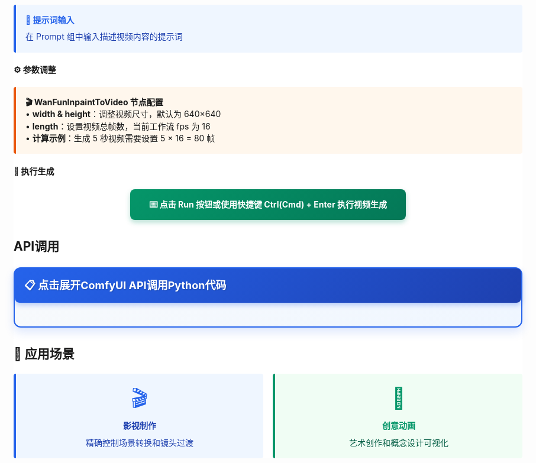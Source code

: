 <div style="background: #eff6ff; border-left: 4px solid #2563eb; padding: 16px; border-radius: 4px;">
<h4 style="color: #2563eb; margin: 0 0 8px 0;">📝 提示词输入</h4>
<p style="margin: 0; color: #1e40af; font-size: 14px;">在 Prompt 组中输入描述视频内容的提示词</p>
</div>

</div>

#### ⚙️ 参数调整

<div style="background: #fff7ed; border-left: 4px solid #ea580c; padding: 16px; margin: 16px 0; border-radius: 4px;">
  <strong>🎬 WanFunInpaintToVideo 节点配置</strong><br>
  • <strong>width & height</strong>：调整视频尺寸，默认为 640×640<br>
  • <strong>length</strong>：设置视频总帧数，当前工作流 fps 为 16<br>
  • <strong>计算示例</strong>：生成 5 秒视频需要设置 5 × 16 = 80 帧
</div>

#### 🚀 执行生成

<div style="text-align: center; margin: 20px 0;">
  <div style="background: linear-gradient(135deg, #059669, #047857); color: white; padding: 16px 32px; border-radius: 8px; display: inline-block; box-shadow: 0 4px 8px rgba(5, 150, 105, 0.3);">
    <strong>⌨️ 点击 Run 按钮或使用快捷键 Ctrl(Cmd) + Enter 执行视频生成</strong>
  </div>
</div>

</div>

## API调用
<details style="border: 2px solid #2563eb; border-radius: 12px; padding: 20px; margin: 20px 0; background: linear-gradient(145deg, #f8fafc, #eff6ff); box-shadow: 0 8px 16px rgba(37, 99, 235, 0.15);"><summary style="font-weight: bold; font-size: 18px; color: white; cursor: pointer; padding: 16px; background: linear-gradient(135deg, #2563eb, #1e40af); border-radius: 8px; margin: -20px -20px 20px -20px; text-shadow: 1px 1px 2px rgba(0,0,0,0.2); transition: all 0.3s ease; display: flex; align-items: center; box-shadow: 0 4px 8px rgba(37, 99, 235, 0.3);">
📋 点击展开ComfyUI API调用Python代码
</summary></details>


## 🎯 应用场景

<div style="display: grid; grid-template-columns: repeat(auto-fit, minmax(280px, 1fr)); gap: 16px; margin: 16px 0;">

<div style="background: #eff6ff; border-left: 4px solid #2563eb; padding: 16px; border-radius: 4px; text-align: center;">
<div style="font-size: 2.5em; margin-bottom: 12px; color: #2563eb;">🎬</div>
<h4 style="margin: 0 0 8px 0; color: #1e40af;">影视制作</h4>
<p style="margin: 0; color: #1e40af;">精确控制场景转换和镜头过渡</p>
</div>

<div style="background: #f0fdf4; border-left: 4px solid #059669; padding: 16px; border-radius: 4px; text-align: center;">
<div style="font-size: 2.5em; margin-bottom: 12px; color: #059669;">🎨</div>
<h4 style="margin: 0 0 8px 0; color: #059669;">创意动画</h4>
<p style="margin: 0; color: #065f46;">艺术创作和概念设计可视化</p>
</div>
